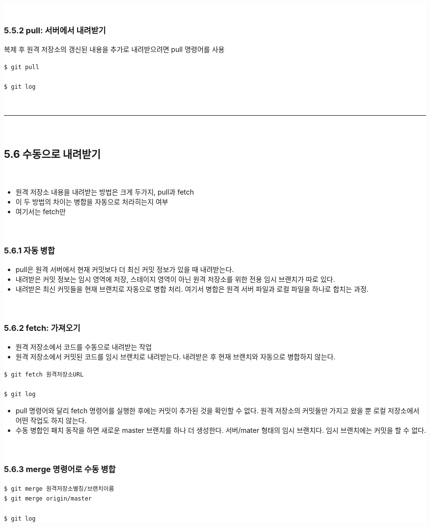 <br>

### 5.5.2 pull: 서버에서 내려받기

복제 후 원격 저장소의 갱신된 내용을 추가로 내려받으려면 pull 명령어를 사용

```
$ git pull

$ git log
```

<br>

---

<br>

## 5.6 수동으로 내려받기

<br>

-   원격 저장소 내용을 내려받는 방법은 크게 두가지, pull과 fetch
-   이 두 방법의 차이는 병합을 자동으로 처라히는지 여부
-   여기서는 fetch만

<br>

### 5.6.1 자동 병합

-   pull은 원격 서버에서 현재 커밋보다 더 최신 커밋 정보가 있을 때 내려받는다.
-   내려받은 커밋 정보는 임시 영역에 저장, 스테이지 영역이 아닌 원격 저장소를 위한 전용 임시 브랜치가 따로 있다.
-   내려받은 최신 커밋들을 현재 브랜치로 자동으로 병합 처리. 여기서 병합은 원격 서버 파일과 로컬 파일을 하나로 합치는 과정.

<br>

### 5.6.2 fetch: 가져오기

-   원격 저장소에서 코드를 수동으로 내려받는 작업
-   원격 저장소에서 커밋된 코드를 임시 브랜치로 내려받는다. 내려받은 후 현재 브랜치와 자동으로 병합하지 않는다.

```
$ git fetch 원격저장소URL

$ git log
```

-   pull 명령어와 달리 fetch 명령어를 실행한 후에는 커밋이 추가된 것을 확인할 수 없다.
    원격 저장소의 커밋들만 가지고 왔을 뿐 로컬 저장소에서 어떤 작업도 하지 않는다.
-   수동 병합인 패치 동작을 하면 새로운 master 브랜치를 하나 더 생성한다. 서버/mater 형태의 임시 브랜치다. 임시 브랜치에는 커밋을 할 수 없다.

<br>

### 5.6.3 merge 명령어로 수동 병합

```
$ git merge 원격저장소별칭/브랜치이름
$ git merge origin/master

$ git log
```
